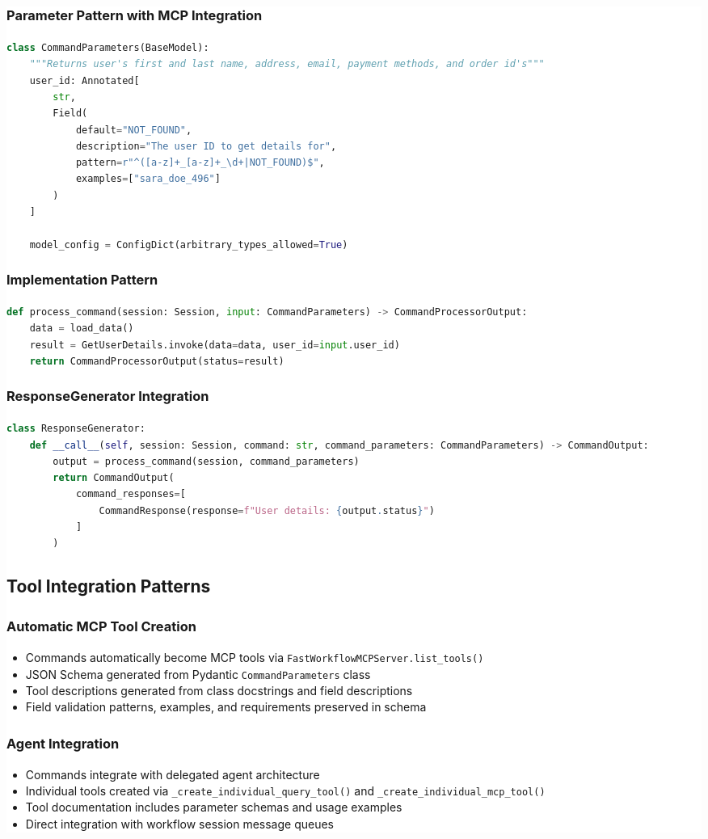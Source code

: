 ### Parameter Pattern with MCP Integration
```python
class CommandParameters(BaseModel):
    """Returns user's first and last name, address, email, payment methods, and order id's"""
    user_id: Annotated[
        str,
        Field(
            default="NOT_FOUND",
            description="The user ID to get details for",
            pattern=r"^([a-z]+_[a-z]+_\d+|NOT_FOUND)$",
            examples=["sara_doe_496"]
        )
    ]
    
    model_config = ConfigDict(arbitrary_types_allowed=True)
```

### Implementation Pattern
```python
def process_command(session: Session, input: CommandParameters) -> CommandProcessorOutput:
    data = load_data()
    result = GetUserDetails.invoke(data=data, user_id=input.user_id)
    return CommandProcessorOutput(status=result)
```

### ResponseGenerator Integration
```python
class ResponseGenerator:
    def __call__(self, session: Session, command: str, command_parameters: CommandParameters) -> CommandOutput:
        output = process_command(session, command_parameters)
        return CommandOutput(
            command_responses=[
                CommandResponse(response=f"User details: {output.status}")
            ]
        )
```

## Tool Integration Patterns

### Automatic MCP Tool Creation
- Commands automatically become MCP tools via `FastWorkflowMCPServer.list_tools()`
- JSON Schema generated from Pydantic `CommandParameters` class
- Tool descriptions generated from class docstrings and field descriptions  
- Field validation patterns, examples, and requirements preserved in schema

### Agent Integration
- Commands integrate with delegated agent architecture
- Individual tools created via `_create_individual_query_tool()` and `_create_individual_mcp_tool()`
- Tool documentation includes parameter schemas and usage examples
- Direct integration with workflow session message queues
